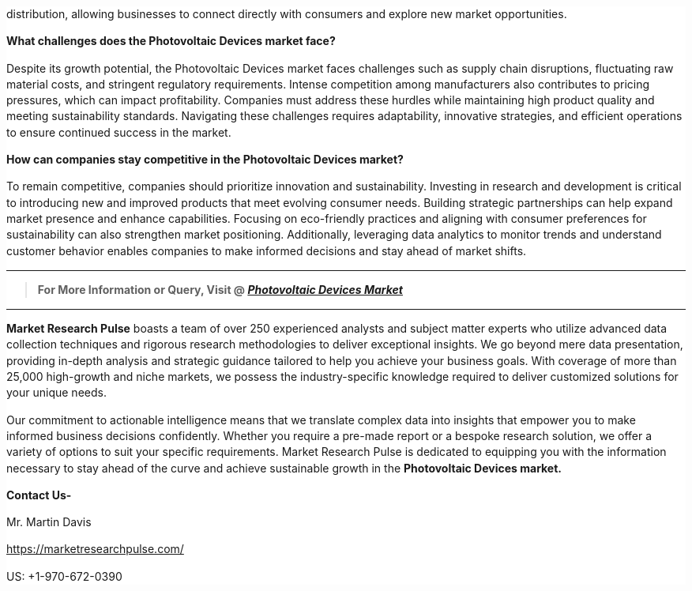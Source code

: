 distribution, allowing businesses to connect directly with consumers and explore new market opportunities.</p><p><strong>What challenges does the Photovoltaic Devices market face?</strong></p><p>Despite its growth potential, the Photovoltaic Devices market faces challenges such as supply chain disruptions, fluctuating raw material costs, and stringent regulatory requirements. Intense competition among manufacturers also contributes to pricing pressures, which can impact profitability. Companies must address these hurdles while maintaining high product quality and meeting sustainability standards. Navigating these challenges requires adaptability, innovative strategies, and efficient operations to ensure continued success in the market.</p><p><strong>How can companies stay competitive in the Photovoltaic Devices market?</strong></p><p>To remain competitive, companies should prioritize innovation and sustainability. Investing in research and development is critical to introducing new and improved products that meet evolving consumer needs. Building strategic partnerships can help expand market presence and enhance capabilities. Focusing on eco-friendly practices and aligning with consumer preferences for sustainability can also strengthen market positioning. Additionally, leveraging data analytics to monitor trends and understand customer behavior enables companies to make informed decisions and stay ahead of market shifts.</p><hr /><blockquote><p><strong>For More Information or Query, Visit @&nbsp;<em><a href="https://marketresearchpulse.com/report/37270/photovoltaic-devices-market?utm_source=Linkedin&utm_medium=091">Photovoltaic Devices Market</a></em></strong></p></blockquote><hr /><p><strong>Market Research Pulse</strong> boasts a team of over 250 experienced analysts and subject matter experts who utilize advanced data collection techniques and rigorous research methodologies to deliver exceptional insights. We go beyond mere data presentation, providing in-depth analysis and strategic guidance tailored to help you achieve your business goals. With coverage of more than 25,000 high-growth and niche markets, we possess the industry-specific knowledge required to deliver customized solutions for your unique needs.</p><p>Our commitment to actionable intelligence means that we translate complex data into insights that empower you to make informed business decisions confidently. Whether you require a pre-made report or a bespoke research solution, we offer a variety of options to suit your specific requirements. Market Research Pulse is dedicated to equipping you with the information necessary to stay ahead of the curve and achieve sustainable growth in the <strong>Photovoltaic Devices market.</strong></p><p><strong>Contact Us-</strong></p><p>Mr. Martin Davis</p><p>https://marketresearchpulse.com/</p><p>US: +1-970-672-0390</p>

